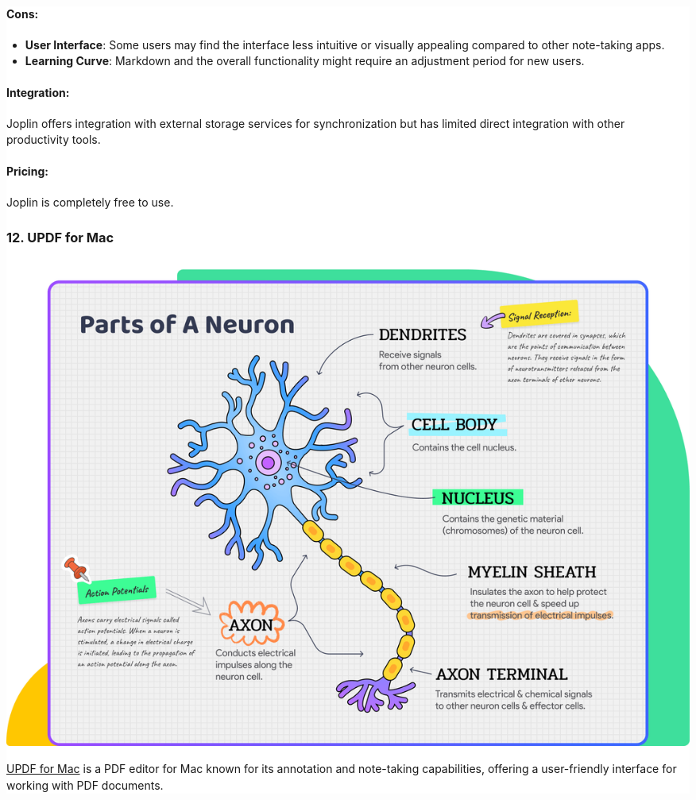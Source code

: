 #### Cons:
- **User Interface**: Some users may find the interface less intuitive or visually appealing compared to other note-taking apps.
- **Learning Curve**: Markdown and the overall functionality might require an adjustment period for new users.

#### Integration:
Joplin offers integration with external storage services for synchronization but has limited direct integration with other productivity tools.

#### Pricing:
Joplin is completely free to use.



### 12. UPDF for Mac


![](updf.png)

[UPDF for Mac](https://updf.com/) is a PDF editor for Mac known for its annotation and note-taking capabilities, offering a user-friendly interface for working with PDF documents.
